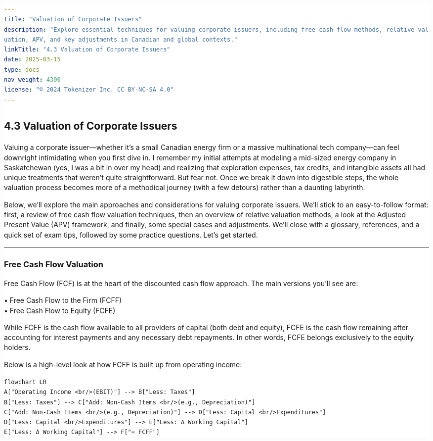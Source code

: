 ```yaml
---
title: "Valuation of Corporate Issuers"
description: "Explore essential techniques for valuing corporate issuers, including free cash flow methods, relative valuation, APV, and key adjustments in Canadian and global contexts."
linkTitle: "4.3 Valuation of Corporate Issuers"
date: 2025-03-15
type: docs
nav_weight: 4300
license: "© 2024 Tokenizer Inc. CC BY-NC-SA 4.0"
---
```


## 4.3 Valuation of Corporate Issuers

Valuing a corporate issuer—whether it’s a small Canadian energy firm or a massive multinational tech company—can feel downright intimidating when you first dive in. I remember my initial attempts at modeling a mid-sized energy company in Saskatchewan (yes, I was a bit in over my head) and realizing that exploration expenses, tax credits, and intangible assets all had unique treatments that weren’t quite straightforward. But fear not. Once we break it down into digestible steps, the whole valuation process becomes more of a methodical journey (with a few detours) rather than a daunting labyrinth.

Below, we’ll explore the main approaches and considerations for valuing corporate issuers. We’ll stick to an easy-to-follow format: first, a review of free cash flow valuation techniques, then an overview of relative valuation methods, a look at the Adjusted Present Value (APV) framework, and finally, some special cases and adjustments. We’ll close with a glossary, references, and a quick set of exam tips, followed by some practice questions. Let’s get started.

---

### Free Cash Flow Valuation

Free Cash Flow (FCF) is at the heart of the discounted cash flow approach. The main versions you’ll see are:

• Free Cash Flow to the Firm (FCFF)  
• Free Cash Flow to Equity (FCFE)

While FCFF is the cash flow available to all providers of capital (both debt and equity), FCFE is the cash flow remaining after accounting for interest payments and any necessary debt repayments. In other words, FCFE belongs exclusively to the equity holders. 

Below is a high-level look at how FCFF is built up from operating income:

```mermaid
flowchart LR
A["Operating Income <br/>(EBIT)"] --> B["Less: Taxes"]
B["Less: Taxes"] --> C["Add: Non-Cash Items <br/>(e.g., Depreciation)"]
C["Add: Non-Cash Items <br/>(e.g., Depreciation)"] --> D["Less: Capital <br/>Expenditures"]
D["Less: Capital <br/>Expenditures"] --> E["Less: Δ Working Capital"]
E["Less: Δ Working Capital"] --> F["= FCFF"]
```
